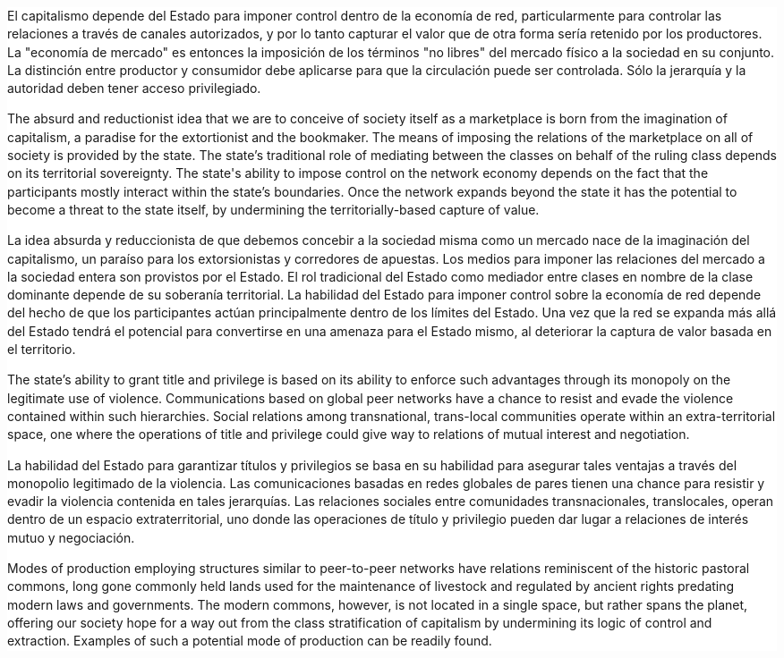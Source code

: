 El capitalismo depende del Estado para imponer control dentro de la economía de
red, particularmente para controlar las relaciones a través de canales
autorizados, y por lo tanto capturar el valor que de otra forma sería retenido
por los productores. La "economía de mercado" es entonces la imposición de los
términos "no libres" del mercado físico a la sociedad en su conjunto. La
distinción entre productor y consumidor debe aplicarse para que la circulación
puede ser controlada. Sólo la jerarquía y la autoridad deben tener acceso
privilegiado.

The absurd and reductionist idea that we are to conceive of society itself as
a marketplace is born from the imagination of capitalism, a paradise for the
extortionist and the bookmaker. The means of imposing the relations of the
marketplace on all of society is provided by the state. The state’s traditional
role of mediating between the classes on behalf of the ruling class depends on
its territorial sovereignty. The state's ability to impose control on the
network economy depends on the fact that the participants mostly interact
within the state’s boundaries. Once the network expands beyond the state it has
the potential to become a threat to the state itself, by undermining the
territorially-based capture of value.

La idea absurda y reduccionista de que debemos concebir a la sociedad misma
como un mercado nace de la imaginación del capitalismo, un paraíso para los
extorsionistas y corredores de apuestas. Los medios para imponer las relaciones
del mercado a la sociedad entera son provistos por el Estado. El rol
tradicional del Estado como mediador entre clases en nombre de la clase
dominante depende de su soberanía territorial. La habilidad del Estado para
imponer control sobre la economía de red depende del hecho de que los
participantes actúan principalmente dentro de los límites del Estado. Una vez
que la red se expanda más allá del Estado tendrá el potencial para convertirse
en una amenaza para el Estado mismo, al deteriorar la captura de valor basada
en el territorio.

The state’s ability to grant title and privilege is based on its ability to
enforce such advantages through its monopoly on the legitimate use of violence.
Communications based on global peer networks have a chance to resist and evade
the violence contained within such hierarchies. Social relations among
transnational, trans-local communities operate within an extra-territorial
space, one where the operations of title and privilege could give way to
relations of mutual interest and negotiation.

La habilidad del Estado para garantizar títulos y privilegios se basa en su
habilidad para asegurar tales ventajas a través del monopolio legitimado de la
violencia. Las comunicaciones basadas en redes globales de pares tienen una
chance para resistir y evadir la violencia contenida en tales jerarquías. Las
relaciones sociales entre comunidades transnacionales, translocales, operan
dentro de un espacio extraterritorial, uno donde las operaciones de título
y privilegio pueden dar lugar a relaciones de interés mutuo y negociación.

Modes of production employing structures similar to peer-to-peer networks have
relations reminiscent of the historic pastoral commons, long gone commonly held
lands used for the maintenance of livestock and regulated by ancient rights
predating modern laws and governments. The modern commons, however, is not
located in a single space, but rather spans the planet, offering our society
hope for a way out from the class stratification of capitalism by undermining
its logic of control and extraction. Examples of such a potential mode of
production can be readily found.
